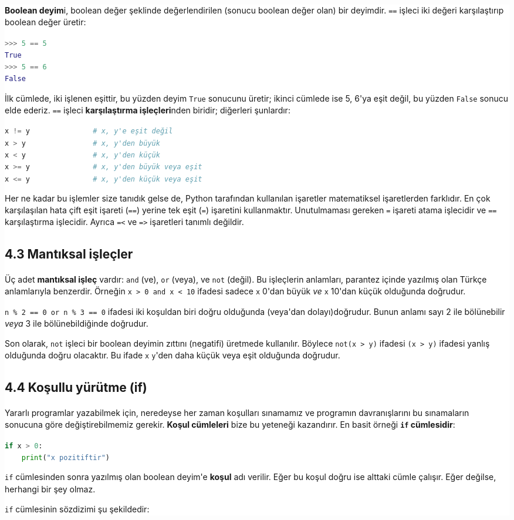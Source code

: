 **Boolean deyim**i, boolean değer şeklinde değerlendirilen (sonucu boolean değer olan) bir deyimdir. `==` işleci iki değeri karşılaştırıp boolean değer üretir:

```py
>>> 5 == 5
True
>>> 5 == 6
False
```

İlk cümlede, iki işlenen eşittir, bu yüzden deyim `True` sonucunu üretir; ikinci cümlede ise 5, 6'ya eşit değil, bu yüzden `False` sonucu elde ederiz. `==` işleci **karşılaştırma işleçleri**nden biridir; diğerleri şunlardır:

```py
x != y               # x, y'e eşit değil
x > y                # x, y'den büyük
x < y                # x, y'den küçük
x >= y               # x, y'den büyük veya eşit
x <= y               # x, y'den küçük veya eşit
```

Her ne kadar bu işlemler size tanıdık gelse de, Python tarafından kullanılan işaretler matematiksel işaretlerden farklıdır. En çok karşılaşılan hata çift eşit işareti (`==`) yerine tek eşit (`=`) işaretini kullanmaktır. Unutulmaması gereken `=` işareti atama işlecidir ve `==` karşılaştırma işlecidir. Ayrıca `=<` ve `=>` işaretleri tanımlı değildir.

## 4.3 Mantıksal işleçler

Üç adet **mantıksal işleç** vardır: `and` (ve), `or` (veya), ve `not` (değil). Bu işleçlerin anlamları, parantez içinde yazılmış olan Türkçe anlamlarıyla benzerdir. Örneğin `x > 0 and x < 10` ifadesi sadece `x` 0'dan büyük *ve* `x` 10'dan küçük olduğunda doğrudur.

`n % 2 == 0 or n % 3 == 0` ifadesi iki koşuldan biri doğru olduğunda (veya'dan dolayı)doğrudur. Bunun anlamı sayı 2 ile bölünebilir *veya* 3 ile bölünebildiğinde doğrudur.

Son olarak, `not` işleci bir boolean deyimin zıttını (negatifi) üretmede kullanılır. Böylece `not(x > y)` ifadesi `(x > y)` ifadesi yanlış olduğunda doğru olacaktır. Bu ifade `x` `y`'den daha küçük veya eşit olduğunda doğrudur.

## 4.4 Koşullu yürütme (if)

Yararlı programlar yazabilmek için, neredeyse her zaman koşulları sınamamız ve programın davranışlarını bu sınamaların sonucuna göre değiştirebilmemiz gerekir. **Koşul cümleleri** bize bu yeteneği kazandırır. En basit örneği **`if` cümlesidir**:

```py
if x > 0:
    print("x pozitiftir")
```

`if` cümlesinden sonra yazılmış olan boolean deyim'e **koşul** adı verilir. Eğer bu koşul doğru ise alttaki cümle çalışır. Eğer değilse, herhangi bir şey olmaz.

`if` cümlesinin sözdizimi şu şekildedir:
